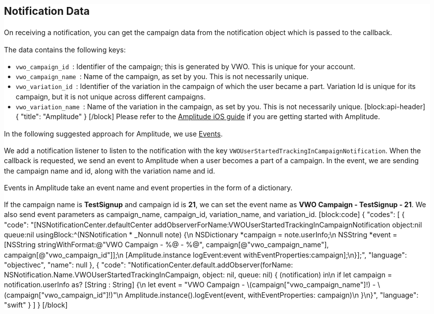 ## Notification Data
On receiving a notification, you can get the campaign data from the notification object which is passed to the callback.

The data contains the following keys:
- ```vwo_campaign_id ```: Identifier of the campaign; this is generated by VWO. This is unique for your account.
- ```vwo_campaign_name ```: Name of the campaign, as set by you. This is not necessarily unique.
- ```vwo_variation_id ```: Identifier of the variation in the campaign of which the user became a part. Variation Id is unique for its campaign, but it is not unique across different campaigns.
- ```vwo_variation_name ```: Name of the variation in the campaign, as set by you. This is not necessarily unique.
[block:api-header]
{
  "title": "Amplitude"
}
[/block]
Please refer to the [Amplitude iOS guide](https://amplitude.zendesk.com/hc/en-us/articles/115003970027-iOS-SDK-Reference) if you are getting started with Amplitude.

In the following suggested approach for Amplitude, we use [Events](https://amplitude.zendesk.com/hc/en-us/articles/115003970027#tracking-events).

We add a notification listener to listen to the notification with the key ```VWOUserStartedTrackingInCampaignNotification```. When the callback is requested, we send an event to Amplitude when a user becomes a part of a campaign. In the event, we are sending the campaign name and id, along with the variation name and id.

Events in Amplitude take an event name and event properties in the form of a dictionary. 

If the campaign name is **TestSignup** and campaign id is **21**, we can set the event name as **VWO Campaign - TestSignup - 21**. We also send event parameters as campaign_name, campaign_id, variation_name, and variation_id.
[block:code]
{
  "codes": [
    {
      "code": "[NSNotificationCenter.defaultCenter addObserverForName:VWOUserStartedTrackingInCampaignNotification object:nil queue:nil usingBlock:^(NSNotification * _Nonnull note) {\n   NSDictionary *campaign = note.userInfo;\n   NSString *event = [NSString stringWithFormat:@\"VWO Campaign - %@ - %@\", campaign[@\"vwo_campaign_name\"], campaign[@\"vwo_campaign_id\"]];\n   [Amplitude.instance logEvent:event withEventProperties:campaign];\n}];",
      "language": "objectivec",
      "name": null
    },
    {
      "code": "NotificationCenter.default.addObserver(forName: NSNotification.Name.VWOUserStartedTrackingInCampaign, object: nil, queue: nil) { (notification) in\n   if let campaign = notification.userInfo as? [String : String] {\n      let event = \"VWO Campaign - \\(campaign[\"vwo_campaign_name\"]!) - \\(campaign[\"vwo_campaign_id\"]!)\"\n       Amplitude.instance().logEvent(event, withEventProperties: campaign)\n   }\n}",
      "language": "swift"
    }
  ]
}
[/block]
